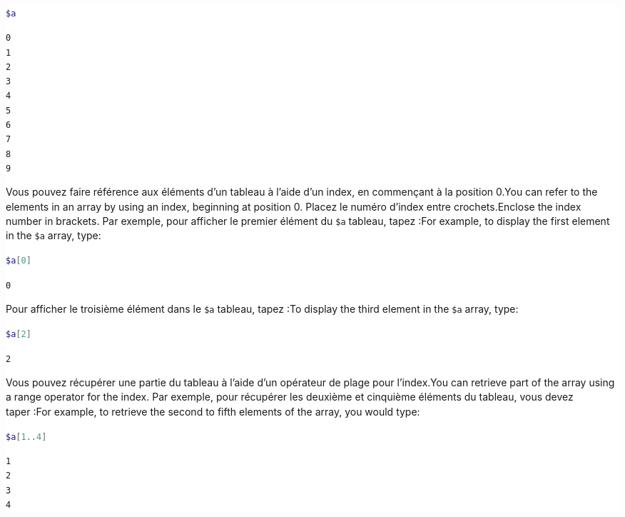 ```powershell
$a
```

```Output
0
1
2
3
4
5
6
7
8
9
```

<span data-ttu-id="658ff-144">Vous pouvez faire référence aux éléments d’un tableau à l’aide d’un index, en commençant à la position 0.</span><span class="sxs-lookup"><span data-stu-id="658ff-144">You can refer to the elements in an array by using an index, beginning at position 0.</span></span> <span data-ttu-id="658ff-145">Placez le numéro d’index entre crochets.</span><span class="sxs-lookup"><span data-stu-id="658ff-145">Enclose the index number in brackets.</span></span> <span data-ttu-id="658ff-146">Par exemple, pour afficher le premier élément du `$a` tableau, tapez :</span><span class="sxs-lookup"><span data-stu-id="658ff-146">For example, to display the first element in the `$a` array, type:</span></span>

```powershell
$a[0]
```

```Output
0
```

<span data-ttu-id="658ff-147">Pour afficher le troisième élément dans le `$a` tableau, tapez :</span><span class="sxs-lookup"><span data-stu-id="658ff-147">To display the third element in the `$a` array, type:</span></span>

```powershell
$a[2]
```

```Output
2
```

<span data-ttu-id="658ff-148">Vous pouvez récupérer une partie du tableau à l’aide d’un opérateur de plage pour l’index.</span><span class="sxs-lookup"><span data-stu-id="658ff-148">You can retrieve part of the array using a range operator for the index.</span></span> <span data-ttu-id="658ff-149">Par exemple, pour récupérer les deuxième et cinquième éléments du tableau, vous devez taper :</span><span class="sxs-lookup"><span data-stu-id="658ff-149">For example, to retrieve the second to fifth elements of the array, you would type:</span></span>

```powershell
$a[1..4]
```

```Output
1
2
3
4
```
